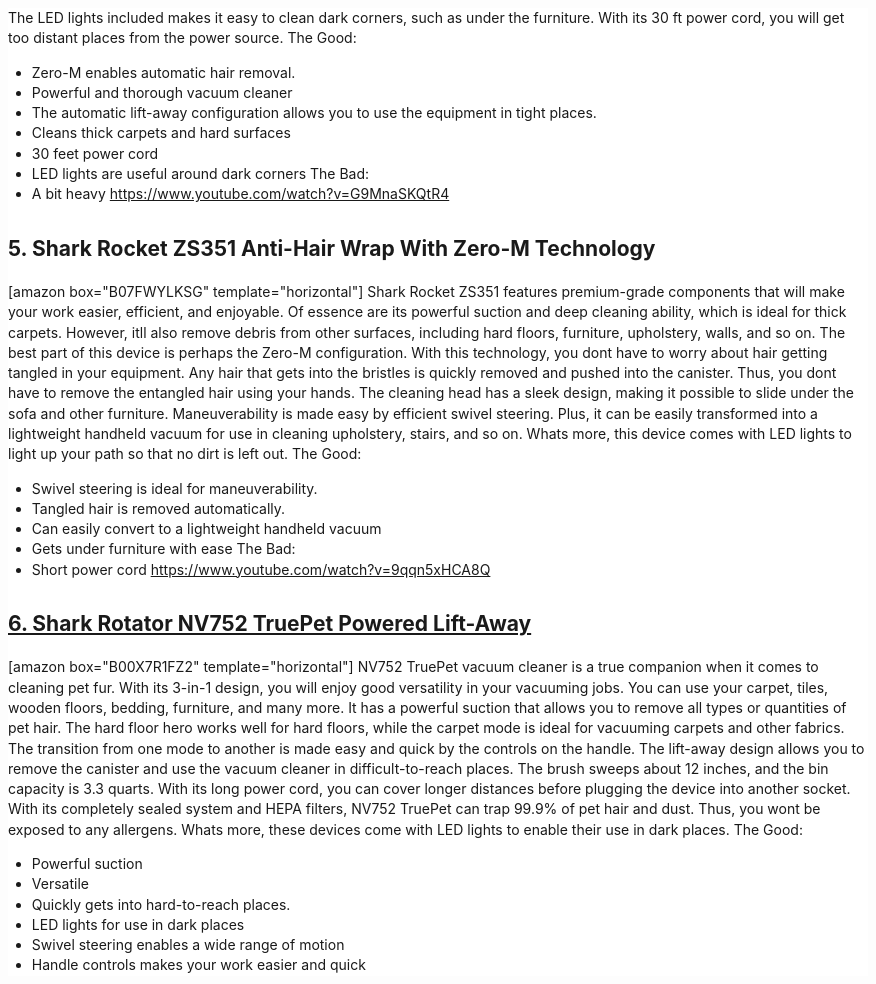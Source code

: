 The LED lights included makes it easy to clean dark corners, such as under the furniture. With its 30 ft power cord, you will get too distant places from the power source.
The Good:
- Zero-M enables automatic hair removal.
- Powerful and thorough vacuum cleaner
- The automatic lift-away configuration allows you to use the equipment in tight places.
- Cleans thick carpets and hard surfaces
- 30 feet power cord
- LED lights are useful around dark corners
The Bad:
- A bit heavy
https://www.youtube.com/watch?v=G9MnaSKQtR4
## **5. Shark Rocket ZS351 Anti-Hair Wrap With Zero-M Technology**
[amazon box="B07FWYLKSG" template="horizontal"]
Shark Rocket ZS351 features premium-grade components that will make your work easier, efficient, and enjoyable.
Of essence are its powerful suction and deep cleaning ability, which is ideal for thick carpets.
However, itll also remove debris from other surfaces, including hard floors, furniture, upholstery, walls, and so on.
The best part of this device is perhaps the Zero-M configuration. With this technology, you dont have to worry about hair getting tangled in your equipment.
Any hair that gets into the bristles is quickly removed and pushed into the canister. Thus, you dont have to remove the entangled hair using your hands.
The cleaning head has a sleek design, making it possible to slide under the sofa and other furniture. Maneuverability is made easy by efficient swivel steering.
Plus, it can be easily transformed into a lightweight handheld vacuum for use in cleaning upholstery, stairs, and so on.
Whats more, this device comes with LED lights to light up your path so that no dirt is left out.
The Good:
- Swivel steering is ideal for maneuverability.
- Tangled hair is removed automatically.
- Can easily convert to a lightweight handheld vacuum
- Gets under furniture with ease
The Bad:
- Short power cord
https://www.youtube.com/watch?v=9qqn5xHCA8Q
## [**6. Shark Rotator NV752 TruePet Powered Lift-Away**](https://www.amazon.com/dp/B00X7R1FZ2/?tag=p-policy-20)
[amazon box="B00X7R1FZ2" template="horizontal"]
NV752 TruePet vacuum cleaner is a true companion when it comes to cleaning pet fur.
With its 3-in-1 design, you will enjoy good versatility in your vacuuming jobs. You can use your carpet, tiles, wooden floors, bedding, furniture, and many more.
It has a powerful suction that allows you to remove all types or quantities of pet hair.
The hard floor hero works well for hard floors, while the carpet mode is ideal for vacuuming carpets and other fabrics.
The transition from one mode to another is made easy and quick by the controls on the handle.
The lift-away design allows you to remove the canister and use the vacuum cleaner in difficult-to-reach places.
The brush sweeps about 12 inches, and the bin capacity is 3.3 quarts. With its long power cord, you can cover longer distances before plugging the device into another socket.
With its completely sealed system and HEPA filters, NV752 TruePet can trap 99.9% of pet hair and dust. Thus, you wont be exposed to any allergens.
Whats more, these devices come with LED lights to enable their use in dark places.
The Good:
- Powerful suction
- Versatile
- Quickly gets into hard-to-reach places.
- LED lights for use in dark places
- Swivel steering enables a wide range of motion
- Handle controls makes your work easier and quick